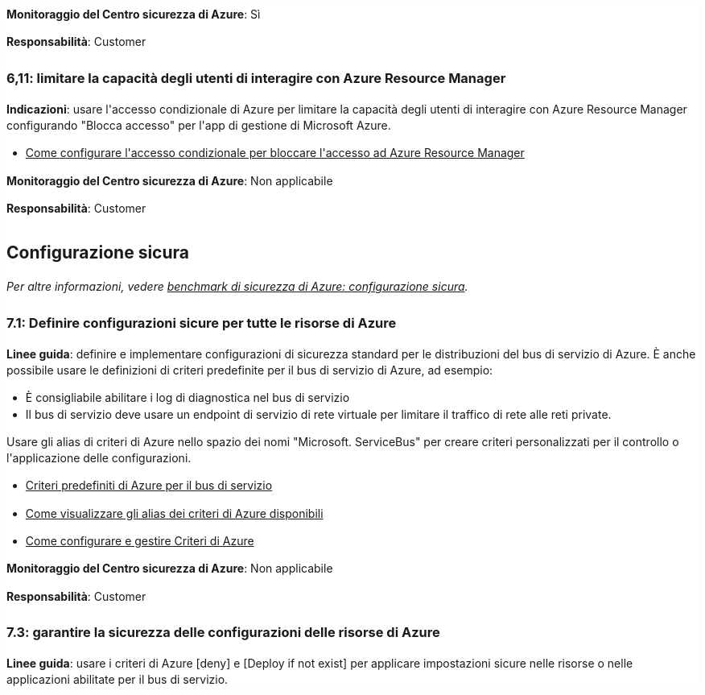 **Monitoraggio del Centro sicurezza di Azure**: Sì

**Responsabilità**: Customer

### <a name="611-limit-users-ability-to-interact-with-azure-resource-manager"></a>6,11: limitare la capacità degli utenti di interagire con Azure Resource Manager

**Indicazioni**: usare l'accesso condizionale di Azure per limitare la capacità degli utenti di interagire con Azure Resource Manager configurando "Blocca accesso" per l'app di gestione di Microsoft Azure.

- [Come configurare l'accesso condizionale per bloccare l'accesso ad Azure Resource Manager](../role-based-access-control/conditional-access-azure-management.md)

**Monitoraggio del Centro sicurezza di Azure**: Non applicabile

**Responsabilità**: Customer

## <a name="secure-configuration"></a>Configurazione sicura

*Per altre informazioni, vedere [benchmark di sicurezza di Azure: configurazione sicura](../security/benchmarks/security-control-secure-configuration.md).*

### <a name="71-establish-secure-configurations-for-all-azure-resources"></a>7.1: Definire configurazioni sicure per tutte le risorse di Azure

**Linee guida**: definire e implementare configurazioni di sicurezza standard per le distribuzioni del bus di servizio di Azure. È anche possibile usare le definizioni di criteri predefinite per il bus di servizio di Azure, ad esempio:

- È consigliabile abilitare i log di diagnostica nel bus di servizio
- Il bus di servizio deve usare un endpoint di servizio di rete virtuale per limitare il traffico di rete alle reti private.

Usare gli alias di criteri di Azure nello spazio dei nomi "Microsoft. ServiceBus" per creare criteri personalizzati per il controllo o l'applicazione delle configurazioni.

- [Criteri predefiniti di Azure per il bus di servizio ](./policy-reference.md)

- [Come visualizzare gli alias dei criteri di Azure disponibili](/powershell/module/az.resources/get-azpolicyalias)

- [Come configurare e gestire Criteri di Azure](../governance/policy/tutorials/create-and-manage.md)

**Monitoraggio del Centro sicurezza di Azure**: Non applicabile

**Responsabilità**: Customer

### <a name="73-maintain-secure-azure-resource-configurations"></a>7.3: garantire la sicurezza delle configurazioni delle risorse di Azure

**Linee guida**: usare i criteri di Azure [deny] e [Deploy if not exist] per applicare impostazioni sicure nelle risorse o nelle applicazioni abilitate per il bus di servizio.

